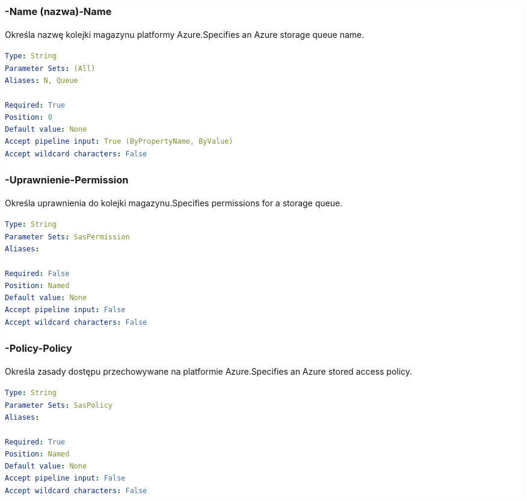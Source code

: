 ### <span data-ttu-id="43858-123">-Name (nazwa)</span><span class="sxs-lookup"><span data-stu-id="43858-123">-Name</span></span>
<span data-ttu-id="43858-124">Określa nazwę kolejki magazynu platformy Azure.</span><span class="sxs-lookup"><span data-stu-id="43858-124">Specifies an Azure storage queue name.</span></span>

```yaml
Type: String
Parameter Sets: (All)
Aliases: N, Queue

Required: True
Position: 0
Default value: None
Accept pipeline input: True (ByPropertyName, ByValue)
Accept wildcard characters: False
```

### <span data-ttu-id="43858-125">-Uprawnienie</span><span class="sxs-lookup"><span data-stu-id="43858-125">-Permission</span></span>
<span data-ttu-id="43858-126">Określa uprawnienia do kolejki magazynu.</span><span class="sxs-lookup"><span data-stu-id="43858-126">Specifies permissions for a storage queue.</span></span>

```yaml
Type: String
Parameter Sets: SasPermission
Aliases: 

Required: False
Position: Named
Default value: None
Accept pipeline input: False
Accept wildcard characters: False
```

### <span data-ttu-id="43858-127">-Policy</span><span class="sxs-lookup"><span data-stu-id="43858-127">-Policy</span></span>
<span data-ttu-id="43858-128">Określa zasady dostępu przechowywane na platformie Azure.</span><span class="sxs-lookup"><span data-stu-id="43858-128">Specifies an Azure stored access policy.</span></span>

```yaml
Type: String
Parameter Sets: SasPolicy
Aliases: 

Required: True
Position: Named
Default value: None
Accept pipeline input: False
Accept wildcard characters: False
```
